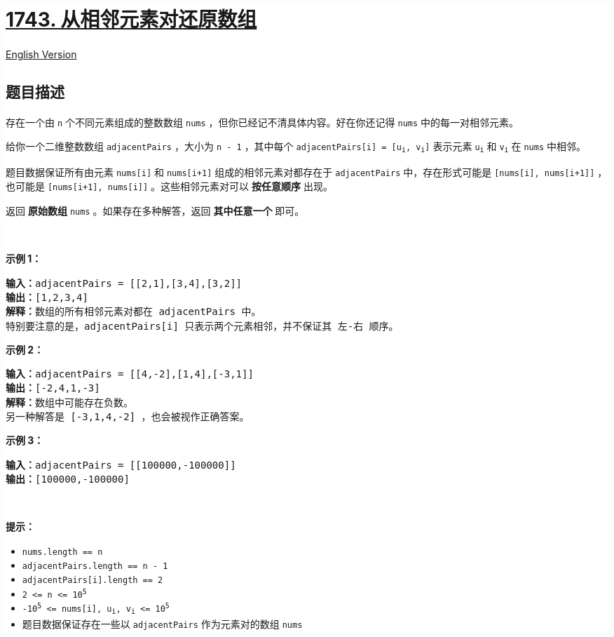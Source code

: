 # [1743. 从相邻元素对还原数组](https://leetcode.cn/problems/restore-the-array-from-adjacent-pairs)

[English Version](/solution/1700-1799/1743.Restore%20the%20Array%20From%20Adjacent%20Pairs/README_EN.md)

## 题目描述



<p>存在一个由 <code>n</code> 个不同元素组成的整数数组 <code>nums</code> ，但你已经记不清具体内容。好在你还记得 <code>nums</code> 中的每一对相邻元素。</p>

<p>给你一个二维整数数组 <code>adjacentPairs</code> ，大小为 <code>n - 1</code> ，其中每个 <code>adjacentPairs[i] = [u<sub>i</sub>, v<sub>i</sub>]</code> 表示元素 <code>u<sub>i</sub></code> 和 <code>v<sub>i</sub></code> 在 <code>nums</code> 中相邻。</p>

<p>题目数据保证所有由元素 <code>nums[i]</code> 和 <code>nums[i+1]</code> 组成的相邻元素对都存在于 <code>adjacentPairs</code> 中，存在形式可能是 <code>[nums[i], nums[i+1]]</code> ，也可能是 <code>[nums[i+1], nums[i]]</code> 。这些相邻元素对可以 <strong>按任意顺序</strong> 出现。</p>

<p>返回 <strong>原始数组</strong><em> </em><code>nums</code><em> </em>。如果存在多种解答，返回 <strong>其中任意一个</strong> 即可。</p>

<p> </p>

<p><strong>示例 1：</strong></p>

<pre>
<strong>输入：</strong>adjacentPairs = [[2,1],[3,4],[3,2]]
<strong>输出：</strong>[1,2,3,4]
<strong>解释：</strong>数组的所有相邻元素对都在 adjacentPairs 中。
特别要注意的是，adjacentPairs[i] 只表示两个元素相邻，并不保证其 左-右 顺序。
</pre>

<p><strong>示例 2：</strong></p>

<pre>
<strong>输入：</strong>adjacentPairs = [[4,-2],[1,4],[-3,1]]
<strong>输出：</strong>[-2,4,1,-3]
<strong>解释：</strong>数组中可能存在负数。
另一种解答是 [-3,1,4,-2] ，也会被视作正确答案。
</pre>

<p><strong>示例 3：</strong></p>

<pre>
<strong>输入：</strong>adjacentPairs = [[100000,-100000]]
<strong>输出：</strong>[100000,-100000]
</pre>

<p> </p>

<p><strong>提示：</strong></p>

<ul>
	<li><code>nums.length == n</code></li>
	<li><code>adjacentPairs.length == n - 1</code></li>
	<li><code>adjacentPairs[i].length == 2</code></li>
	<li><code>2 <= n <= 10<sup>5</sup></code></li>
	<li><code>-10<sup>5</sup> <= nums[i], u<sub>i</sub>, v<sub>i</sub> <= 10<sup>5</sup></code></li>
	<li>题目数据保证存在一些以 <code>adjacentPairs</code> 作为元素对的数组 <code>nums</code></li>
</ul>
